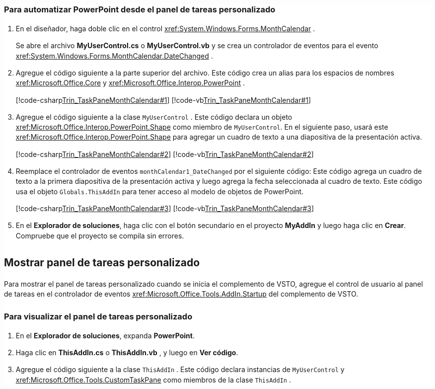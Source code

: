 ### <a name="to-automate-powerpoint-from-the-custom-task-pane"></a>Para automatizar PowerPoint desde el panel de tareas personalizado

1. En el diseñador, haga doble clic en el control <xref:System.Windows.Forms.MonthCalendar> .

     Se abre el archivo **MyUserControl.cs** o **MyUserControl.vb** y se crea un controlador de eventos para el evento <xref:System.Windows.Forms.MonthCalendar.DateChanged> .

2. Agregue el código siguiente a la parte superior del archivo. Este código crea un alias para los espacios de nombres <xref:Microsoft.Office.Core> y <xref:Microsoft.Office.Interop.PowerPoint> .

     [!code-csharp[Trin_TaskPaneMonthCalendar#1](../vsto/codesnippet/CSharp/Trin_TaskPaneMonthCalendar/MyUserControl.cs#1)]
     [!code-vb[Trin_TaskPaneMonthCalendar#1](../vsto/codesnippet/VisualBasic/Trin_TaskPaneMonthCalendar/MyUserControl.vb#1)]

3. Agregue el código siguiente a la clase `MyUserControl` . Este código declara un objeto <xref:Microsoft.Office.Interop.PowerPoint.Shape> como miembro de `MyUserControl`. En el siguiente paso, usará este <xref:Microsoft.Office.Interop.PowerPoint.Shape> para agregar un cuadro de texto a una diapositiva de la presentación activa.

     [!code-csharp[Trin_TaskPaneMonthCalendar#2](../vsto/codesnippet/CSharp/Trin_TaskPaneMonthCalendar/MyUserControl.cs#2)]
     [!code-vb[Trin_TaskPaneMonthCalendar#2](../vsto/codesnippet/VisualBasic/Trin_TaskPaneMonthCalendar/MyUserControl.vb#2)]

4. Reemplace el controlador de eventos `monthCalendar1_DateChanged` por el siguiente código: Este código agrega un cuadro de texto a la primera diapositiva de la presentación activa y luego agrega la fecha seleccionada al cuadro de texto. Este código usa el objeto `Globals.ThisAddIn` para tener acceso al modelo de objetos de PowerPoint.

     [!code-csharp[Trin_TaskPaneMonthCalendar#3](../vsto/codesnippet/CSharp/Trin_TaskPaneMonthCalendar/MyUserControl.cs#3)]
     [!code-vb[Trin_TaskPaneMonthCalendar#3](../vsto/codesnippet/VisualBasic/Trin_TaskPaneMonthCalendar/MyUserControl.vb#3)]

5. En el **Explorador de soluciones**, haga clic con el botón secundario en el proyecto **MyAddIn** y luego haga clic en **Crear**. Compruebe que el proyecto se compila sin errores.

## <a name="display-the-custom-task-pane"></a>Mostrar panel de tareas personalizado
 Para mostrar el panel de tareas personalizado cuando se inicia el complemento de VSTO, agregue el control de usuario al panel de tareas en el controlador de eventos <xref:Microsoft.Office.Tools.AddIn.Startup> del complemento de VSTO.

### <a name="to-display-the-custom-task-pane"></a>Para visualizar el panel de tareas personalizado

1. En el **Explorador de soluciones**, expanda **PowerPoint**.

2. Haga clic en **ThisAddIn.cs** o **ThisAddIn.vb** , y luego en **Ver código**.

3. Agregue el código siguiente a la clase `ThisAddIn` . Este código declara instancias de `MyUserControl` y <xref:Microsoft.Office.Tools.CustomTaskPane> como miembros de la clase `ThisAddIn` .

